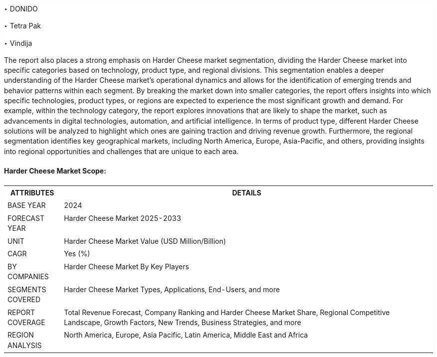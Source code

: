 ‣ DONIDO

‣ Tetra Pak

‣ Vindija

The report also places a strong emphasis on Harder Cheese market segmentation, dividing the Harder Cheese market into specific categories based on technology, product type, and regional divisions. This segmentation enables a deeper understanding of the Harder Cheese market’s operational dynamics and allows for the identification of emerging trends and behavior patterns within each segment. By breaking the market down into smaller categories, the report offers insights into which specific technologies, product types, or regions are expected to experience the most significant growth and demand. For example, within the technology category, the report explores innovations that are likely to shape the market, such as advancements in digital technologies, automation, and artificial intelligence. In terms of product type, different Harder Cheese solutions will be analyzed to highlight which ones are gaining traction and driving revenue growth. Furthermore, the regional segmentation identifies key geographical markets, including North America, Europe, Asia-Pacific, and others, providing insights into regional opportunities and challenges that are unique to each area.

<h4>Harder Cheese Market Scope:</h4>
<table>
<tr>
<th>ATTRIBUTES</th>
<th>DETAILS</th>
</tr>
<tr>
<td>BASE YEAR</td>
<td>2024</td>
</tr>
<tr>
<td>FORECAST YEAR</td>
<td>Harder Cheese Market 2025-2033</td>
</tr>
<tr>
<td>UNIT</td>
<td>Harder Cheese Market Value (USD Million/Billion)</td>
<tr>
<td>CAGR</td>
<td>Yes (%)</td>
</tr>
</tr>
<tr>
<td>BY COMPANIES</td>
<td>Harder Cheese Market By Key Players</td>
</tr>
<tr>
<td>SEGMENTS COVERED</td>
<td>Harder Cheese Market Types, Applications, End-Users, and more</td>
</tr>
<tr>
<td>REPORT COVERAGE</td>
<td>Total Revenue Forecast, Company Ranking and Harder Cheese Market Share, Regional Competitive Landscape, Growth Factors, New Trends, Business Strategies, and more</td>
</tr>
<tr>
<td>REGION ANALYSIS</td>
<td>North America, Europe, Asia Pacific, Latin America, Middle East and Africa</td>
</tr>
</table>

